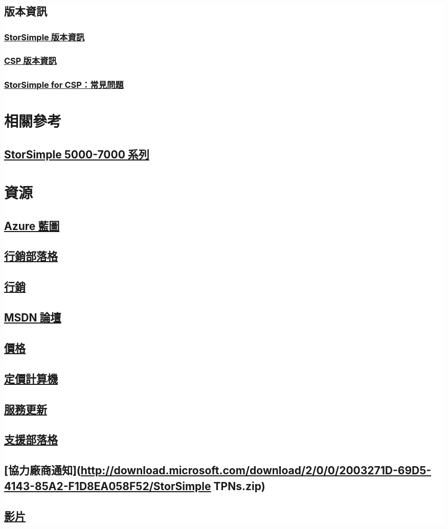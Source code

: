 ## 版本資訊
### [StorSimple 版本資訊](https://aka.ms/storsimple-virtual-array-latest-relnote)
### [CSP 版本資訊](https://partner.microsoft.com/Support/whats-new)
### [StorSimple for CSP：常見問題](storsimple-partner-csp-faq.md)

# 相關參考
## [StorSimple 5000-7000 系列](http://onlinehelp.storsimple.com)

# 資源
## [Azure 藍圖](https://azure.microsoft.com/roadmap/)
## [行銷部落格](http://blogs.technet.com/b/cis/)
## [行銷](https://www.microsoft.com/server-cloud/products/storsimple/explore.aspx)
## [MSDN 論壇](https://social.msdn.microsoft.com/Forums/azure/home?forum=StorSimple)
## [價格](https://azure.microsoft.com/pricing/details/storsimple/)
## [定價計算機](https://azure.microsoft.com/pricing/calculator/)
## [服務更新](https://azure.microsoft.com/updates/?product=storsimple)
## [支援部落格](http://blogs.msdn.com/b/storsimple/)
## [協力廠商通知](http://download.microsoft.com/download/2/0/0/2003271D-69D5-4143-85A2-F1D8EA058F52/StorSimple TPNs.zip)
## [影片](https://azure.microsoft.com/documentation/videos/index/?services=storsimple)



